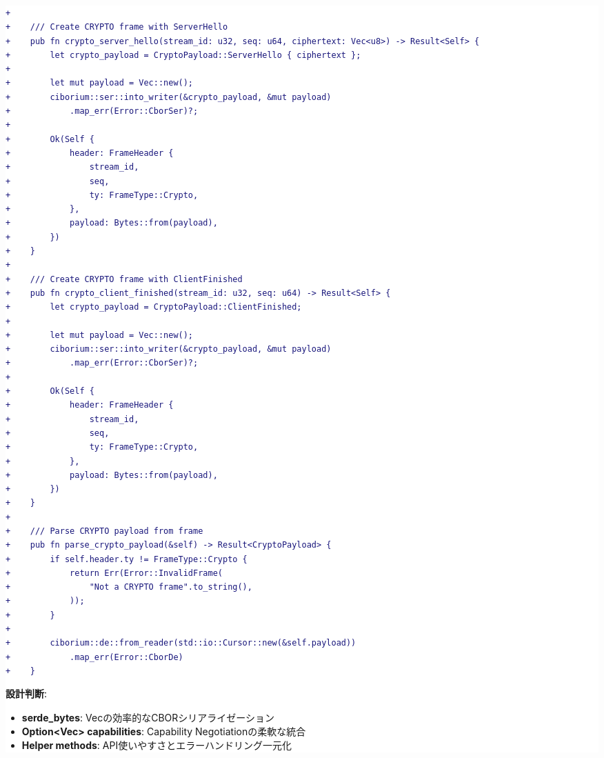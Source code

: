 ```diff
+
+    /// Create CRYPTO frame with ServerHello
+    pub fn crypto_server_hello(stream_id: u32, seq: u64, ciphertext: Vec<u8>) -> Result<Self> {
+        let crypto_payload = CryptoPayload::ServerHello { ciphertext };
+
+        let mut payload = Vec::new();
+        ciborium::ser::into_writer(&crypto_payload, &mut payload)
+            .map_err(Error::CborSer)?;
+
+        Ok(Self {
+            header: FrameHeader {
+                stream_id,
+                seq,
+                ty: FrameType::Crypto,
+            },
+            payload: Bytes::from(payload),
+        })
+    }
+
+    /// Create CRYPTO frame with ClientFinished
+    pub fn crypto_client_finished(stream_id: u32, seq: u64) -> Result<Self> {
+        let crypto_payload = CryptoPayload::ClientFinished;
+
+        let mut payload = Vec::new();
+        ciborium::ser::into_writer(&crypto_payload, &mut payload)
+            .map_err(Error::CborSer)?;
+
+        Ok(Self {
+            header: FrameHeader {
+                stream_id,
+                seq,
+                ty: FrameType::Crypto,
+            },
+            payload: Bytes::from(payload),
+        })
+    }
+
+    /// Parse CRYPTO payload from frame
+    pub fn parse_crypto_payload(&self) -> Result<CryptoPayload> {
+        if self.header.ty != FrameType::Crypto {
+            return Err(Error::InvalidFrame(
+                "Not a CRYPTO frame".to_string(),
+            ));
+        }
+
+        ciborium::de::from_reader(std::io::Cursor::new(&self.payload))
+            .map_err(Error::CborDe)
+    }
```

**設計判断**:
- **serde_bytes**: Vec<u8>の効率的なCBORシリアライゼーション
- **Option<Vec<u32>> capabilities**: Capability Negotiationの柔軟な統合
- **Helper methods**: API使いやすさとエラーハンドリング一元化
